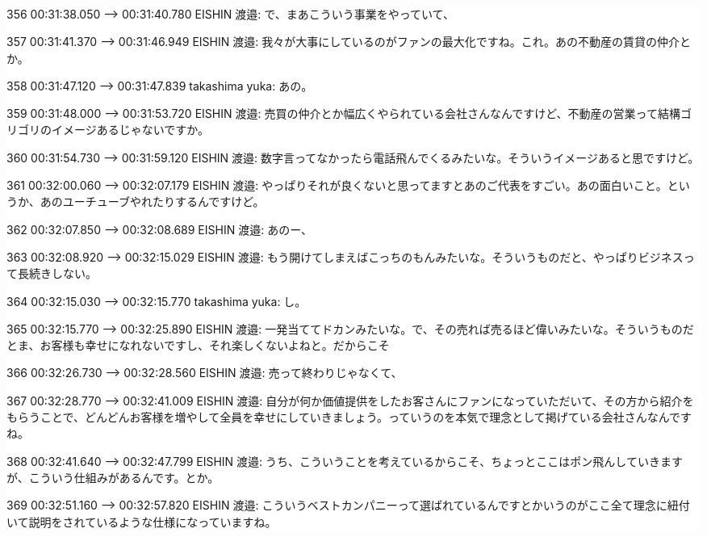 356
00:31:38.050 --> 00:31:40.780
EISHIN 渡邉: で、まあこういう事業をやっていて、

357
00:31:41.370 --> 00:31:46.949
EISHIN 渡邉: 我々が大事にしているのがファンの最大化ですね。これ。あの不動産の賃貸の仲介とか。

358
00:31:47.120 --> 00:31:47.839
takashima yuka: あの。

359
00:31:48.000 --> 00:31:53.720
EISHIN 渡邉: 売買の仲介とか幅広くやられている会社さんなんですけど、不動産の営業って結構ゴリゴリのイメージあるじゃないですか。

360
00:31:54.730 --> 00:31:59.120
EISHIN 渡邉: 数字言ってなかったら電話飛んでくるみたいな。そういうイメージあると思ですけど。

361
00:32:00.060 --> 00:32:07.179
EISHIN 渡邉: やっぱりそれが良くないと思ってますとあのご代表をすごい。あの面白いこと。というか、あのユーチューブやれたりするんですけど。

362
00:32:07.850 --> 00:32:08.689
EISHIN 渡邉: あのー、

363
00:32:08.920 --> 00:32:15.029
EISHIN 渡邉: もう開けてしまえばこっちのもんみたいな。そういうものだと、やっぱりビジネスって長続きしない。

364
00:32:15.030 --> 00:32:15.770
takashima yuka: し。

365
00:32:15.770 --> 00:32:25.890
EISHIN 渡邉: 一発当ててドカンみたいな。で、その売れば売るほど偉いみたいな。そういうものだとま、お客様も幸せになれないですし、それ楽しくないよねと。だからこそ

366
00:32:26.730 --> 00:32:28.560
EISHIN 渡邉: 売って終わりじゃなくて、

367
00:32:28.770 --> 00:32:41.009
EISHIN 渡邉: 自分が何か価値提供をしたお客さんにファンになっていただいて、その方から紹介をもらうことで、どんどんお客様を増やして全員を幸せにしていきましょう。っていうのを本気で理念として掲げている会社さんなんですね。

368
00:32:41.640 --> 00:32:47.799
EISHIN 渡邉: うち、こういうことを考えているからこそ、ちょっとここはポン飛んしていきますが、こういう仕組みがあるんです。とか。

369
00:32:51.160 --> 00:32:57.820
EISHIN 渡邉: こういうベストカンパニーって選ばれているんですとかいうのがここ全て理念に紐付いて説明をされているような仕様になっていますね。
